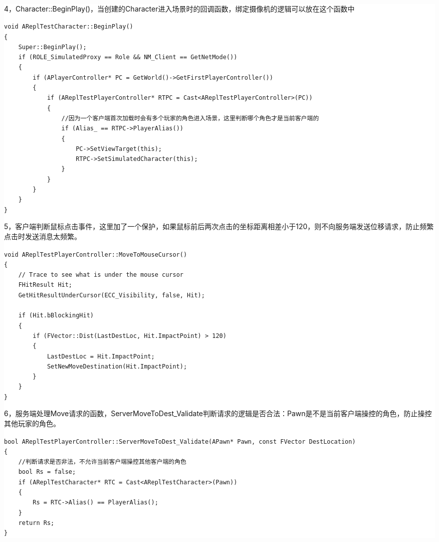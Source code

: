     
4，Character::BeginPlay()，当创建的Character进入场景时的回调函数，绑定摄像机的逻辑可以放在这个函数中

    void AReplTestCharacter::BeginPlay()
    {
        Super::BeginPlay();
        if (ROLE_SimulatedProxy == Role && NM_Client == GetNetMode())
        {
            if (APlayerController* PC = GetWorld()->GetFirstPlayerController())
            {
                if (AReplTestPlayerController* RTPC = Cast<AReplTestPlayerController>(PC))
                {
                    //因为一个客户端首次加载时会有多个玩家的角色进入场景，这里判断哪个角色才是当前客户端的
                    if (Alias_ == RTPC->PlayerAlias())
                    {
                        PC->SetViewTarget(this);
                        RTPC->SetSimulatedCharacter(this);
                    }
                }
            }
        }
    }

    
5，客户端判断鼠标点击事件，这里加了一个保护，如果鼠标前后两次点击的坐标距离相差小于120，则不向服务端发送位移请求，防止频繁点击时发送消息太频繁。


    void AReplTestPlayerController::MoveToMouseCursor()
    {
        // Trace to see what is under the mouse cursor
        FHitResult Hit;
        GetHitResultUnderCursor(ECC_Visibility, false, Hit);

        if (Hit.bBlockingHit)
        {
            if (FVector::Dist(LastDestLoc, Hit.ImpactPoint) > 120)
            {
                LastDestLoc = Hit.ImpactPoint;
                SetNewMoveDestination(Hit.ImpactPoint);
            }
        }
    }
    
6，服务端处理Move请求的函数，ServerMoveToDest_Validate判断请求的逻辑是否合法：Pawn是不是当前客户端操控的角色，防止操控其他玩家的角色。

    bool AReplTestPlayerController::ServerMoveToDest_Validate(APawn* Pawn, const FVector DestLocation)
    {
        //判断请求是否非法，不允许当前客户端操控其他客户端的角色
        bool Rs = false;
        if (AReplTestCharacter* RTC = Cast<AReplTestCharacter>(Pawn))
        {
            Rs = RTC->Alias() == PlayerAlias();
        }
        return Rs;
    }
